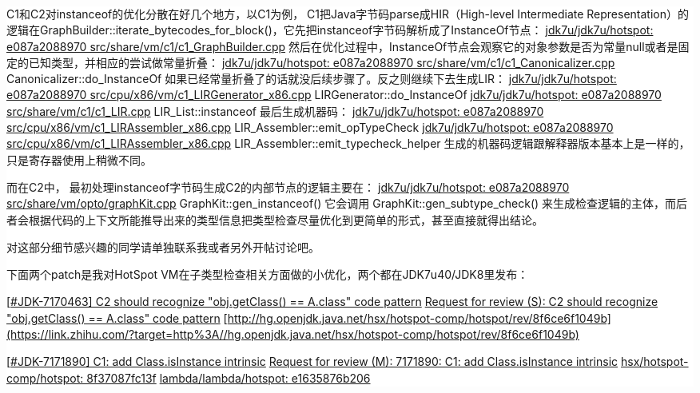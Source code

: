 C1和C2对instanceof的优化分散在好几个地方，以C1为例，
C1把Java字节码parse成HIR（High-level Intermediate Representation）的逻辑在GraphBuilder::iterate_bytecodes_for_block()，它先把instanceof字节码解析成了InstanceOf节点：
[jdk7u/jdk7u/hotspot: e087a2088970 src/share/vm/c1/c1_GraphBuilder.cpp](https://link.zhihu.com/?target=http%3A//hg.openjdk.java.net/jdk7u/jdk7u/hotspot/file/e087a2088970/src/share/vm/c1/c1_GraphBuilder.cpp%23l2683)
然后在优化过程中，InstanceOf节点会观察它的对象参数是否为常量null或者是固定的已知类型，并相应的尝试做常量折叠：
[jdk7u/jdk7u/hotspot: e087a2088970 src/share/vm/c1/c1_Canonicalizer.cpp](https://link.zhihu.com/?target=http%3A//hg.openjdk.java.net/jdk7u/jdk7u/hotspot/file/e087a2088970/src/share/vm/c1/c1_Canonicalizer.cpp%23l591) Canonicalizer::do_InstanceOf
如果已经常量折叠了的话就没后续步骤了。反之则继续下去生成LIR：
[jdk7u/jdk7u/hotspot: e087a2088970 src/cpu/x86/vm/c1_LIRGenerator_x86.cpp](https://link.zhihu.com/?target=http%3A//hg.openjdk.java.net/jdk7u/jdk7u/hotspot/file/e087a2088970/src/cpu/x86/vm/c1_LIRGenerator_x86.cpp%23l1179) LIRGenerator::do_InstanceOf
[jdk7u/jdk7u/hotspot: e087a2088970 src/share/vm/c1/c1_LIR.cpp](https://link.zhihu.com/?target=http%3A//hg.openjdk.java.net/jdk7u/jdk7u/hotspot/file/e087a2088970/src/share/vm/c1/c1_LIR.cpp%23l1442) LIR_List::instanceof
最后生成机器码：
[jdk7u/jdk7u/hotspot: e087a2088970 src/cpu/x86/vm/c1_LIRAssembler_x86.cpp](https://link.zhihu.com/?target=http%3A//hg.openjdk.java.net/jdk7u/jdk7u/hotspot/file/e087a2088970/src/cpu/x86/vm/c1_LIRAssembler_x86.cpp%23l1899) LIR_Assembler::emit_opTypeCheck
[jdk7u/jdk7u/hotspot: e087a2088970 src/cpu/x86/vm/c1_LIRAssembler_x86.cpp](https://link.zhihu.com/?target=http%3A//hg.openjdk.java.net/jdk7u/jdk7u/hotspot/file/e087a2088970/src/cpu/x86/vm/c1_LIRAssembler_x86.cpp%23l1648) LIR_Assembler::emit_typecheck_helper
生成的机器码逻辑跟解释器版本基本上是一样的，只是寄存器使用上稍微不同。

而在C2中，
最初处理instanceof字节码生成C2的内部节点的逻辑主要在：
[jdk7u/jdk7u/hotspot: e087a2088970 src/share/vm/opto/graphKit.cpp](https://link.zhihu.com/?target=http%3A//hg.openjdk.java.net/jdk7u/jdk7u/hotspot/file/tip/src/share/vm/opto/graphKit.cpp%23l2596) GraphKit::gen_instanceof()
它会调用 GraphKit::gen_subtype_check() 来生成检查逻辑的主体，而后者会根据代码的上下文所能推导出来的类型信息把类型检查尽量优化到更简单的形式，甚至直接就得出结论。

对这部分细节感兴趣的同学请单独联系我或者另外开帖讨论吧。

下面两个patch是我对HotSpot VM在子类型检查相关方面做的小优化，两个都在JDK7u40/JDK8里发布：

[[#JDK-7170463\] C2 should recognize "obj.getClass() == A.class" code pattern](https://link.zhihu.com/?target=https%3A//bugs.openjdk.java.net/browse/JDK-7170463)
[Request for review (S): C2 should recognize "obj.getClass() ==	A.class" code pattern](https://link.zhihu.com/?target=http%3A//mail.openjdk.java.net/pipermail/hotspot-compiler-dev/2012-April/007603.html)
[http://hg.openjdk.java.net/hsx/hotspot-comp/hotspot/rev/8f6ce6f1049b](https://link.zhihu.com/?target=http%3A//hg.openjdk.java.net/hsx/hotspot-comp/hotspot/rev/8f6ce6f1049b)

[[#JDK-7171890\] C1: add Class.isInstance intrinsic](https://link.zhihu.com/?target=https%3A//bugs.openjdk.java.net/browse/JDK-7171890)
[Request for review (M): 7171890: C1: add Class.isInstance intrinsic](https://link.zhihu.com/?target=http%3A//mail.openjdk.java.net/pipermail/hotspot-compiler-dev/2012-May/007759.html)
[hsx/hotspot-comp/hotspot: 8f37087fc13f](https://link.zhihu.com/?target=http%3A//hg.openjdk.java.net/hsx/hotspot-comp/hotspot/rev/8f37087fc13f)
[lambda/lambda/hotspot: e1635876b206](https://link.zhihu.com/?target=http%3A//hg.openjdk.java.net/lambda/lambda/hotspot/rev/e1635876b206)
